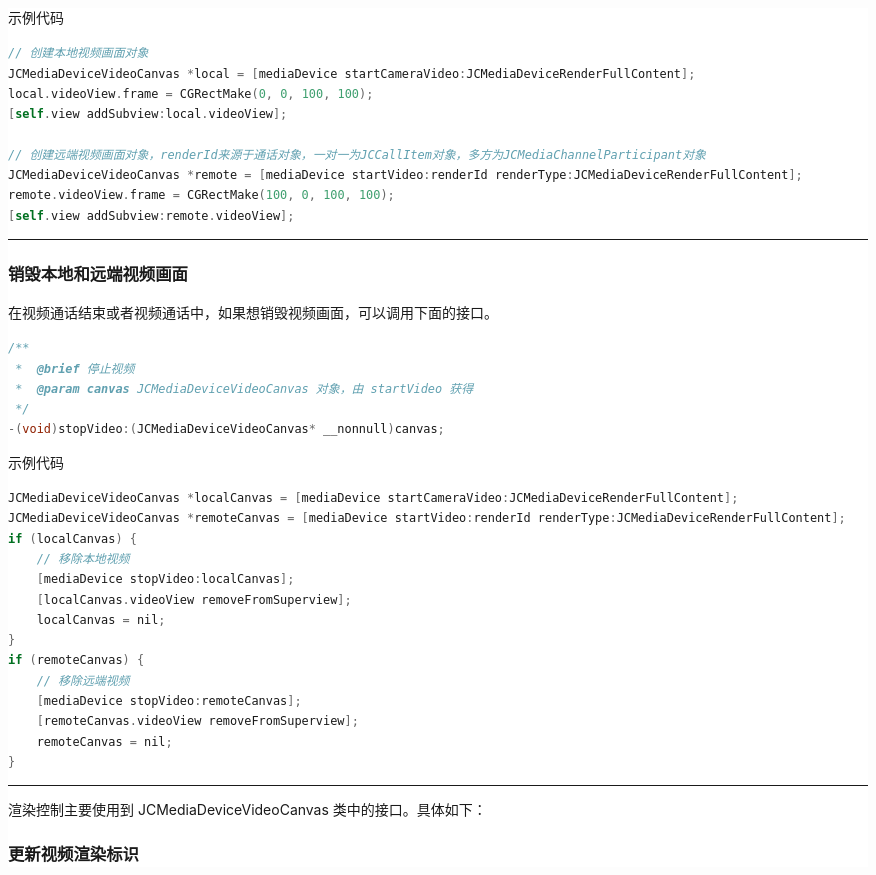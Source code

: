 示例代码

``````objectivec
// 创建本地视频画面对象
JCMediaDeviceVideoCanvas *local = [mediaDevice startCameraVideo:JCMediaDeviceRenderFullContent];
local.videoView.frame = CGRectMake(0, 0, 100, 100);
[self.view addSubview:local.videoView];

// 创建远端视频画面对象，renderId来源于通话对象，一对一为JCCallItem对象，多方为JCMediaChannelParticipant对象
JCMediaDeviceVideoCanvas *remote = [mediaDevice startVideo:renderId renderType:JCMediaDeviceRenderFullContent];
remote.videoView.frame = CGRectMake(100, 0, 100, 100);
[self.view addSubview:remote.videoView];
``````

-----

### 销毁本地和远端视频画面

在视频通话结束或者视频通话中，如果想销毁视频画面，可以调用下面的接口。

``````objectivec
/**
 *  @brief 停止视频
 *  @param canvas JCMediaDeviceVideoCanvas 对象，由 startVideo 获得
 */
-(void)stopVideo:(JCMediaDeviceVideoCanvas* __nonnull)canvas;
``````

示例代码

``````objectivec
JCMediaDeviceVideoCanvas *localCanvas = [mediaDevice startCameraVideo:JCMediaDeviceRenderFullContent];
JCMediaDeviceVideoCanvas *remoteCanvas = [mediaDevice startVideo:renderId renderType:JCMediaDeviceRenderFullContent];
if (localCanvas) {
    // 移除本地视频
    [mediaDevice stopVideo:localCanvas];
    [localCanvas.videoView removeFromSuperview];
    localCanvas = nil;
}
if (remoteCanvas) {
    // 移除远端视频
    [mediaDevice stopVideo:remoteCanvas];
    [remoteCanvas.videoView removeFromSuperview];
    remoteCanvas = nil;
}
``````

-----

渲染控制主要使用到 JCMediaDeviceVideoCanvas 类中的接口。具体如下：

### 更新视频渲染标识

